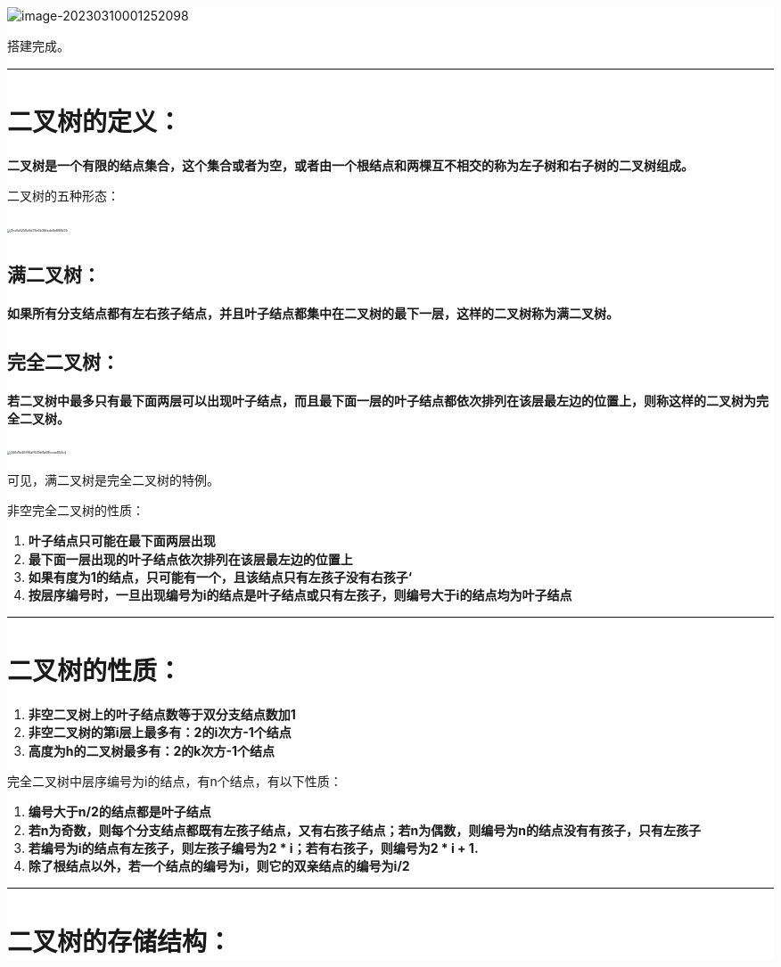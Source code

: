 ![image-20230310001252098](https://cdn.jsdelivr.net/gh/firmiyao/Picture/img/202303100012147.png)

搭建完成。

***

# 二叉树的定义：

**二叉树是一个有限的结点集合，这个集合或者为空，或者由一个根结点和两棵互不相交的称为左子树和右子树的二叉树组成。**

二叉树的五种形态：

<img src="https://cdn.jsdelivr.net/gh/firmiyao/Picture/img/202303101927547.jpg" alt="3ccfb6259e9d78c6b36fede6e888d35" style="zoom: 25%;" />

## 满二叉树：

**如果所有分支结点都有左右孩子结点，并且叶子结点都集中在二叉树的最下一层，这样的二叉树称为满二叉树。**

## 完全二叉树：

**若二叉树中最多只有最下面两层可以出现叶子结点，而且最下面一层的叶子结点都依次排列在该层最左边的位置上，则称这样的二叉树为完全二叉树。**

<img src="https://cdn.jsdelivr.net/gh/firmiyao/Picture/img/202303101937969.jpg" alt="266d1e46916aff535b8a58bcae852c4" style="zoom:25%;" />

可见，满二叉树是完全二叉树的特例。

非空完全二叉树的性质：

1. **叶子结点只可能在最下面两层出现**
2. **最下面一层出现的叶子结点依次排列在该层最左边的位置上**
3. **如果有度为1的结点，只可能有一个，且该结点只有左孩子没有右孩子‘**
4. **按层序编号时，一旦出现编号为i的结点是叶子结点或只有左孩子，则编号大于i的结点均为叶子结点**

***

# 二叉树的性质：

1. **非空二叉树上的叶子结点数等于双分支结点数加1**
2. **非空二叉树的第i层上最多有：2的i次方-1个结点**
3. **高度为h的二叉树最多有：2的k次方-1个结点**

完全二叉树中层序编号为i的结点，有n个结点，有以下性质：

1. **编号大于n/2的结点都是叶子结点**
2. **若n为奇数，则每个分支结点都既有左孩子结点，又有右孩子结点；若n为偶数，则编号为n的结点没有有孩子，只有左孩子**
3. **若编号为i的结点有左孩子，则左孩子编号为2 * i；若有右孩子，则编号为2 * i + 1.**
4. **除了根结点以外，若一个结点的编号为i，则它的双亲结点的编号为i/2**

***

# 二叉树的存储结构：
